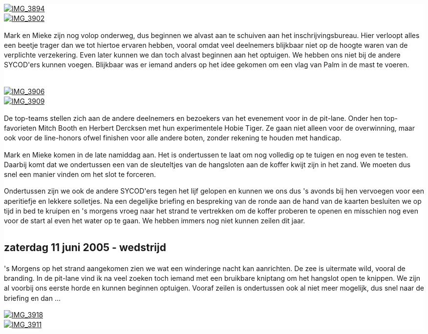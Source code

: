 <div class="thumb right">
<a href="http://www.flickr.com/photos/christophevg/5598866778/" title="IMG_3894 by christophe.vg, on Flickr"><img src="http://farm6.static.flickr.com/5110/5598866778_d4831fb180_t.jpg" width="100" height="75" alt="IMG_3894"></a>
</div>

<div class="thumb right">
  <a href="http://www.flickr.com/photos/christophevg/5598869096/" title="IMG_3902 by christophe.vg, on Flickr"><img src="http://farm6.static.flickr.com/5064/5598869096_1afb46a127_t.jpg" width="100" height="75" alt="IMG_3902"></a>
</div>

Mark en Mieke zijn nog volop onderweg, dus beginnen we alvast aan te schuiven aan het inschrijvingsbureau. Hier verloopt alles een beetje trager dan we tot hiertoe ervaren hebben, vooral omdat veel deelnemers blijkbaar niet op de hoogte waren van de verplichte verzekering. Even later kunnen we dan toch alvast beginnen aan het optuigen. We hebben ons niet bij de andere SYCOD'ers kunnen voegen. Blijkbaar was er iemand anders op het idee gekomen om een vlag van Palm in de mast te voeren.

<br style="clear:both"/>

<div class="thumb right">
  <a href="http://www.flickr.com/photos/christophevg/5598280915/" title="IMG_3906 by christophe.vg, on Flickr"><img src="http://farm6.static.flickr.com/5301/5598280915_5d3dd66728_t.jpg" width="100" height="75" alt="IMG_3906"></a>
</div>

<div class="thumb right">
  <a href="http://www.flickr.com/photos/christophevg/5598868132/" title="IMG_3909 by christophe.vg, on Flickr"><img src="http://farm6.static.flickr.com/5063/5598868132_4973374928_t.jpg" width="100" height="75" alt="IMG_3909"></a>
</div>

De top-teams stellen zich aan de andere deelnemers en bezoekers van het evenement voor in de pit-lane. Onder hen top-favorieten Mitch Booth en Herbert Dercksen met hun experimentele Hobie Tiger. Ze gaan niet alleen voor de overwinning, maar ook voor de line-honors ofwel finishen voor alle andere boten, zonder rekening te houden met handicap.

Mark en Mieke komen in de late namiddag aan. Het is ondertussen te laat om nog volledig op te tuigen en nog even te testen. Daarbij komt dat we ondertussen een van de sleuteltjes van de hangsloten aan de koffer kwijt zijn in het zand. We moeten dus snel een manier vinden om het slot te forceren.

Ondertussen zijn we ook de andere SYCOD'ers tegen het lijf gelopen en kunnen we ons dus 's avonds bij hen vervoegen voor een aperitiefje en lekkere solletjes. Na een degelijke briefing en bespreking van de ronde aan de hand van de kaarten besluiten we op tijd in bed te kruipen en 's morgens vroeg naar het strand te vertrekken om de koffer proberen te openen en misschien nog even voor de start al even het water op te gaan. We hebben immers nog niet kunnen zeilen dit jaar.

## zaterdag 11 juni 2005 - wedstrijd

's Morgens op het strand aangekomen zien we wat een winderinge nacht kan aanrichten. De zee is uitermate wild, vooral de branding. In de pit-lane vind ik na veel zoeken toch iemand met een bruikbare kniptang om het hangslot open te knippen. We zijn al voorbij ons eerste horde en kunnen beginnen optuigen. Vooraf zeilen is ondertussen ook al niet meer mogelijk, dus snel naar de briefing en dan ...

<div class="thumb right">
  <a href="http://www.flickr.com/photos/christophevg/5598284399/" title="IMG_3918 by christophe.vg, on Flickr"><img src="http://farm6.static.flickr.com/5064/5598284399_c5d3d71f5f_t.jpg" width="100" height="75" alt="IMG_3918"></a>
</div>

<div class="thumb right">
  <a href="http://www.flickr.com/photos/christophevg/5598284741/" title="IMG_3911 by christophe.vg, on Flickr"><img src="http://farm6.static.flickr.com/5108/5598284741_78e98413ef_t.jpg" width="100" height="75" alt="IMG_3911"></a>
</div>
